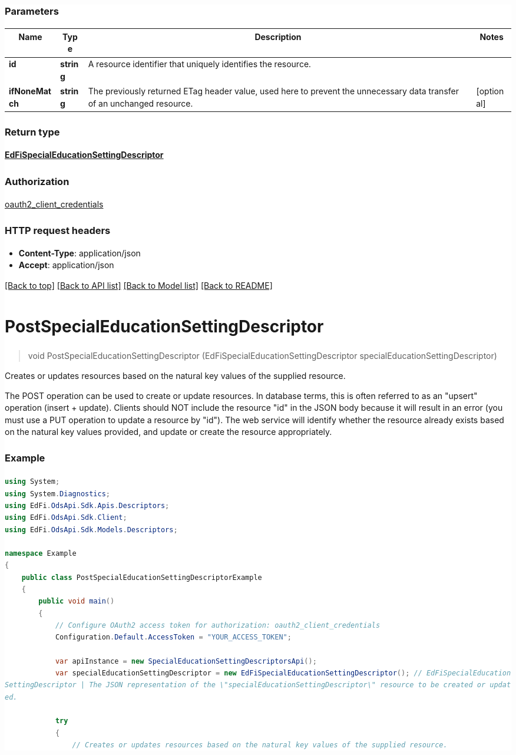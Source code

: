 ### Parameters

Name | Type | Description  | Notes
------------- | ------------- | ------------- | -------------
 **id** | **string**| A resource identifier that uniquely identifies the resource. | 
 **ifNoneMatch** | **string**| The previously returned ETag header value, used here to prevent the unnecessary data transfer of an unchanged resource. | [optional] 

### Return type

[**EdFiSpecialEducationSettingDescriptor**](EdFiSpecialEducationSettingDescriptor.md)

### Authorization

[oauth2_client_credentials](../README.md#oauth2_client_credentials)

### HTTP request headers

 - **Content-Type**: application/json
 - **Accept**: application/json

[[Back to top]](#) [[Back to API list]](../README.md#documentation-for-api-endpoints) [[Back to Model list]](../README.md#documentation-for-models) [[Back to README]](../README.md)

<a name="postspecialeducationsettingdescriptor"></a>
# **PostSpecialEducationSettingDescriptor**
> void PostSpecialEducationSettingDescriptor (EdFiSpecialEducationSettingDescriptor specialEducationSettingDescriptor)

Creates or updates resources based on the natural key values of the supplied resource.

The POST operation can be used to create or update resources. In database terms, this is often referred to as an \"upsert\" operation (insert + update). Clients should NOT include the resource \"id\" in the JSON body because it will result in an error (you must use a PUT operation to update a resource by \"id\"). The web service will identify whether the resource already exists based on the natural key values provided, and update or create the resource appropriately.

### Example
```csharp
using System;
using System.Diagnostics;
using EdFi.OdsApi.Sdk.Apis.Descriptors;
using EdFi.OdsApi.Sdk.Client;
using EdFi.OdsApi.Sdk.Models.Descriptors;

namespace Example
{
    public class PostSpecialEducationSettingDescriptorExample
    {
        public void main()
        {
            // Configure OAuth2 access token for authorization: oauth2_client_credentials
            Configuration.Default.AccessToken = "YOUR_ACCESS_TOKEN";

            var apiInstance = new SpecialEducationSettingDescriptorsApi();
            var specialEducationSettingDescriptor = new EdFiSpecialEducationSettingDescriptor(); // EdFiSpecialEducationSettingDescriptor | The JSON representation of the \"specialEducationSettingDescriptor\" resource to be created or updated.

            try
            {
                // Creates or updates resources based on the natural key values of the supplied resource.
```